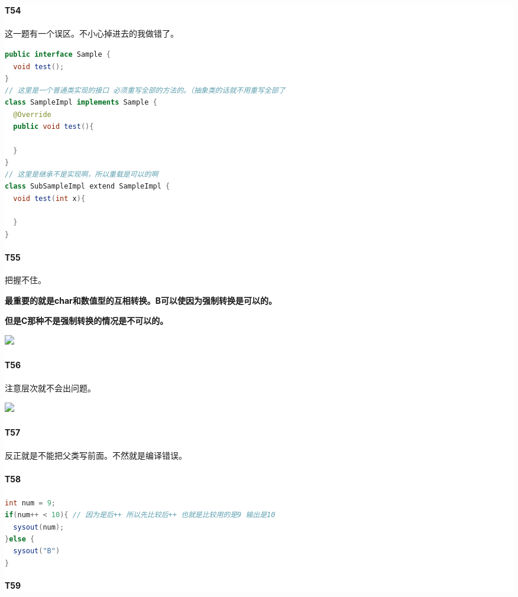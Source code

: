 #### T54

这一题有一个误区。不小心掉进去的我做错了。

```java
public interface Sample {
  void test();
}
// 这里是一个普通类实现的接口 必须重写全部的方法的。（抽象类的话就不用重写全部了
class SampleImpl implements Sample {
  @Override
  public void test(){
    
  }
}
// 这里是继承不是实现啊，所以重载是可以的啊
class SubSampleImpl extend SampleImpl {
  void test(int x){
    
  }
}
```

#### T55

把握不住。

**最重要的就是char和数值型的互相转换。B可以使因为强制转换是可以的。**

**但是C那种不是强制转换的情况是不可以的。**

![](https://raw.githubusercontent.com/chihokyo/image_host/master/20201231005159.png)

#### T56

注意层次就不会出问题。

![](https://raw.githubusercontent.com/chihokyo/image_host/master/20201231005803.png)

#### T57

反正就是不能把父类写前面。不然就是编译错误。

#### T58

```java
int num = 9;
if(num++ < 10){ // 因为是后++ 所以先比较后++ 也就是比较用的是9 输出是10
  sysout(num);
}else {
  sysout("B")
}
```

#### T59
